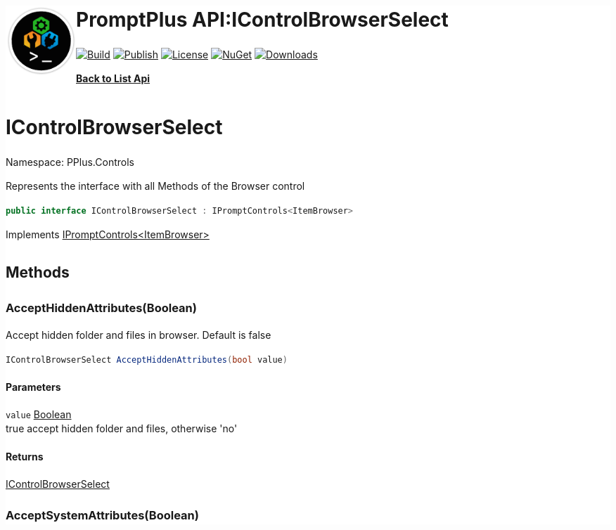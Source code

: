 # <img align="left" width="100" height="100" src="../images/icon.png">PromptPlus API:IControlBrowserSelect 

[![Build](https://github.com/FRACerqueira/PromptPlus/workflows/Build/badge.svg)](https://github.com/FRACerqueira/PromptPlus/actions/workflows/build.yml)
[![Publish](https://github.com/FRACerqueira/PromptPlus/actions/workflows/publish.yml/badge.svg)](https://github.com/FRACerqueira/PromptPlus/actions/workflows/publish.yml)
[![License](https://img.shields.io/badge/License-MIT-brightgreen.svg)](https://github.com/FRACerqueira/PromptPlus/blob/master/LICENSE)
[![NuGet](https://img.shields.io/nuget/v/PromptPlus)](https://www.nuget.org/packages/PromptPlus/)
[![Downloads](https://img.shields.io/nuget/dt/PromptPlus)](https://www.nuget.org/packages/PromptPlus/)

[**Back to List Api**](./apis.md)

# IControlBrowserSelect

Namespace: PPlus.Controls

Represents the interface with all Methods of the Browser control

```csharp
public interface IControlBrowserSelect : IPromptControls<ItemBrowser>
```

Implements [IPromptControls&lt;ItemBrowser&gt;](./pplus.controls.ipromptcontrols-1.md)

## Methods

### <a id="methods-accepthiddenattributes"/>**AcceptHiddenAttributes(Boolean)**

Accept hidden folder and files in browser. Default is false

```csharp
IControlBrowserSelect AcceptHiddenAttributes(bool value)
```

#### Parameters

`value` [Boolean](https://docs.microsoft.com/en-us/dotnet/api/system.boolean)<br>
true accept hidden folder and files, otherwise 'no'

#### Returns

[IControlBrowserSelect](./pplus.controls.icontrolbrowserselect.md)

### <a id="methods-acceptsystemattributes"/>**AcceptSystemAttributes(Boolean)**
